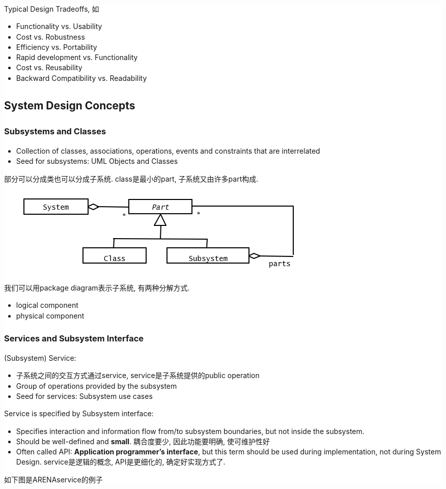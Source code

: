 Typical Design Tradeoffs, 如
- Functionality vs. Usability
- Cost vs. Robustness
- Efficiency vs. Portability
- Rapid development vs. Functionality
- Cost vs. Reusability
- Backward Compatibility vs. Readability

## System Design Concepts

### Subsystems and Classes
- Collection of classes, associations, operations, events and constraints that are interrelated
- Seed for subsystems: UML Objects and Classes

部分可以分成类也可以分成子系统. class是最小的part, 子系统又由许多part构成.

![](./img/03-30-10-53-15.png)

我们可以用package diagram表示子系统, 有两种分解方式.
- logical component
- physical component

### Services and Subsystem Interface

(Subsystem) Service: 
- 子系统之间的交互方式通过service, service是子系统提供的public operation
- Group of operations  provided by the subsystem 
- Seed for services: Subsystem use cases

Service is specified by Subsystem interface:
- Specifies interaction and information flow from/to subsystem boundaries, but not inside the subsystem. 
- Should be well-defined and **small**. 耦合度要少, 因此功能要明确, 使可维护性好 
- Often called API: **Application programmer’s interface**, but this term should be used during implementation,  not during System Design. service是逻辑的概念, API是更细化的, 确定好实现方式了.

如下图是ARENAservice的例子